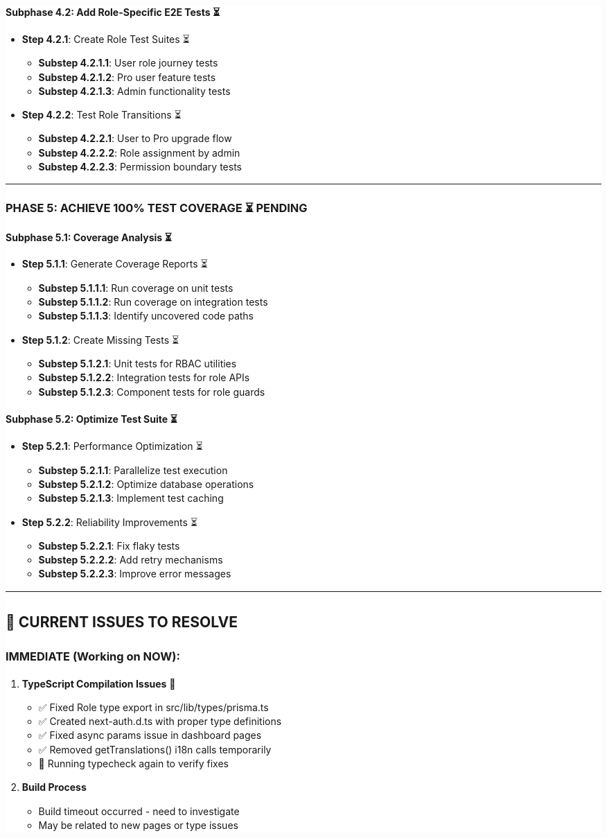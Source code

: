 #### Subphase 4.2: Add Role-Specific E2E Tests ⏳
- **Step 4.2.1**: Create Role Test Suites ⏳
  - **Substep 4.2.1.1**: User role journey tests
  - **Substep 4.2.1.2**: Pro user feature tests
  - **Substep 4.2.1.3**: Admin functionality tests
  
- **Step 4.2.2**: Test Role Transitions ⏳
  - **Substep 4.2.2.1**: User to Pro upgrade flow
  - **Substep 4.2.2.2**: Role assignment by admin
  - **Substep 4.2.2.3**: Permission boundary tests

---

### **PHASE 5: ACHIEVE 100% TEST COVERAGE** ⏳ PENDING

#### Subphase 5.1: Coverage Analysis ⏳
- **Step 5.1.1**: Generate Coverage Reports ⏳
  - **Substep 5.1.1.1**: Run coverage on unit tests
  - **Substep 5.1.1.2**: Run coverage on integration tests
  - **Substep 5.1.1.3**: Identify uncovered code paths
  
- **Step 5.1.2**: Create Missing Tests ⏳
  - **Substep 5.1.2.1**: Unit tests for RBAC utilities
  - **Substep 5.1.2.2**: Integration tests for role APIs
  - **Substep 5.1.2.3**: Component tests for role guards

#### Subphase 5.2: Optimize Test Suite ⏳
- **Step 5.2.1**: Performance Optimization ⏳
  - **Substep 5.2.1.1**: Parallelize test execution
  - **Substep 5.2.1.2**: Optimize database operations
  - **Substep 5.2.1.3**: Implement test caching
  
- **Step 5.2.2**: Reliability Improvements ⏳
  - **Substep 5.2.2.1**: Fix flaky tests
  - **Substep 5.2.2.2**: Add retry mechanisms
  - **Substep 5.2.2.3**: Improve error messages

---

## 🚨 CURRENT ISSUES TO RESOLVE

### IMMEDIATE (Working on NOW):
1. **TypeScript Compilation Issues** 🔄
   - ✅ Fixed Role type export in src/lib/types/prisma.ts
   - ✅ Created next-auth.d.ts with proper type definitions
   - ✅ Fixed async params issue in dashboard pages
   - ✅ Removed getTranslations() i18n calls temporarily
   - 🔄 Running typecheck again to verify fixes

2. **Build Process**
   - Build timeout occurred - need to investigate
   - May be related to new pages or type issues
